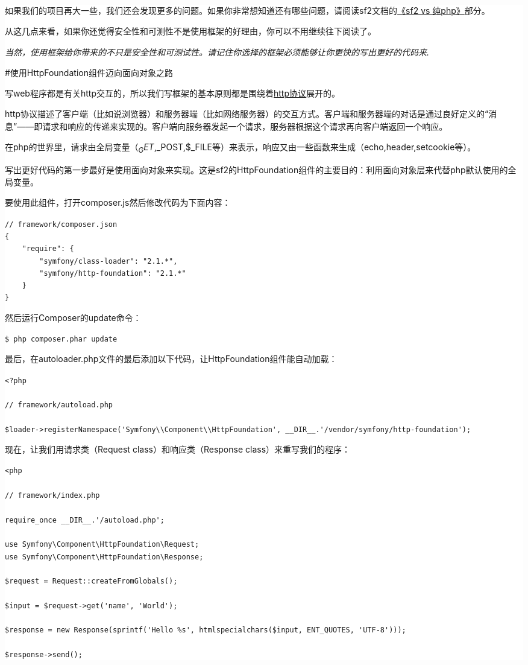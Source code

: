 如果我们的项目再大一些，我们还会发现更多的问题。如果你非常想知道还有哪些问题，请阅读sf2文档的[《sf2 vs 纯php》](http://symfony.com/doc/current/book/from_flat_php_to_symfony2.html)部分。

从这几点来看，如果你还觉得安全性和可测性不是使用框架的好理由，你可以不用继续往下阅读了。

*当然，使用框架给你带来的不只是安全性和可测试性。请记住你选择的框架必须能够让你更快的写出更好的代码来.*

#使用HttpFoundation组件迈向面向对象之路

写web程序都是有关http交互的，所以我们写框架的基本原则都是围绕着[http协议](http://tools.ietf.org/wg/httpbis/)展开的。

http协议描述了客户端（比如说浏览器）和服务器端（比如网络服务器）的交互方式。客户端和服务器端的对话是通过良好定义的“消息”——即请求和响应的传递来实现的。客户端向服务器发起一个请求，服务器根据这个请求再向客户端返回一个响应。

在php的世界里，请求由全局变量（$_GET,$_POST,$_FILE等）来表示，响应又由一些函数来生成（echo,header,setcookie等）。

写出更好代码的第一步最好是使用面向对象来实现。这是sf2的HttpFoundation组件的主要目的：利用面向对象层来代替php默认使用的全局变量。

要使用此组件，打开composer.js然后修改代码为下面内容：

```
// framework/composer.json
{
    "require": {
        "symfony/class-loader": "2.1.*",
        "symfony/http-foundation": "2.1.*"
    }
}
```

然后运行Composer的update命令：

```
$ php composer.phar update
```

最后，在autoloader.php文件的最后添加以下代码，让HttpFoundation组件能自动加载：

```
<?php
 
// framework/autoload.php
 
$loader->registerNamespace('Symfony\\Component\\HttpFoundation', __DIR__.'/vendor/symfony/http-foundation');
```

现在，让我们用请求类（Request class）和响应类（Response class）来重写我们的程序：

```
<php
 
// framework/index.php
 
require_once __DIR__.'/autoload.php';
 
use Symfony\Component\HttpFoundation\Request;
use Symfony\Component\HttpFoundation\Response;
 
$request = Request::createFromGlobals();
 
$input = $request->get('name', 'World');
 
$response = new Response(sprintf('Hello %s', htmlspecialchars($input, ENT_QUOTES, 'UTF-8')));
 
$response->send();
```
